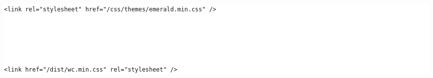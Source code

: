 <!doctype html>

<html lang="en-us" dir="ltr"
      data-wc-theme-default="system">
  
<head><script src="/livereload.js?mindelay=10&amp;v=2&amp;port=1313&amp;path=livereload" data-no-instant defer></script>
  <meta charset="utf-8" />
  <meta name="viewport" content="width=device-width, initial-scale=1" />
  <meta http-equiv="X-UA-Compatible" content="IE=edge" />
  <meta name="generator" content="Hugo Blox Builder 0.2.0" />

  
  












  
  
  
  
  
    
    
    
  
  

  <meta name="author" content="Anu Oluwatuyi" />

  
  
  
    
  
  <meta name="description" content="Business report built on streamlit.
To be uploaded soon" />

  
  <link rel="alternate" hreflang="en-us" href="http://localhost:1313/Users/debbs/Repos/anu-oluwatuyi-website/content/authors/admin/_index.md" />

  
  
  
  
    
    <link rel="stylesheet" href="/css/themes/emerald.min.css" />
  

  
  
    
    <link href="/dist/wc.min.css" rel="stylesheet" />
  

  
  
  

  

  <script>
     
    window.hbb = {
       defaultTheme: document.documentElement.dataset.wcThemeDefault,
       setDarkTheme: () => {
        document.documentElement.classList.add("dark");
        document.documentElement.style.colorScheme = "dark";
      },
       setLightTheme: () => {
        document.documentElement.classList.remove("dark");
        document.documentElement.style.colorScheme = "light";
      }
    }
